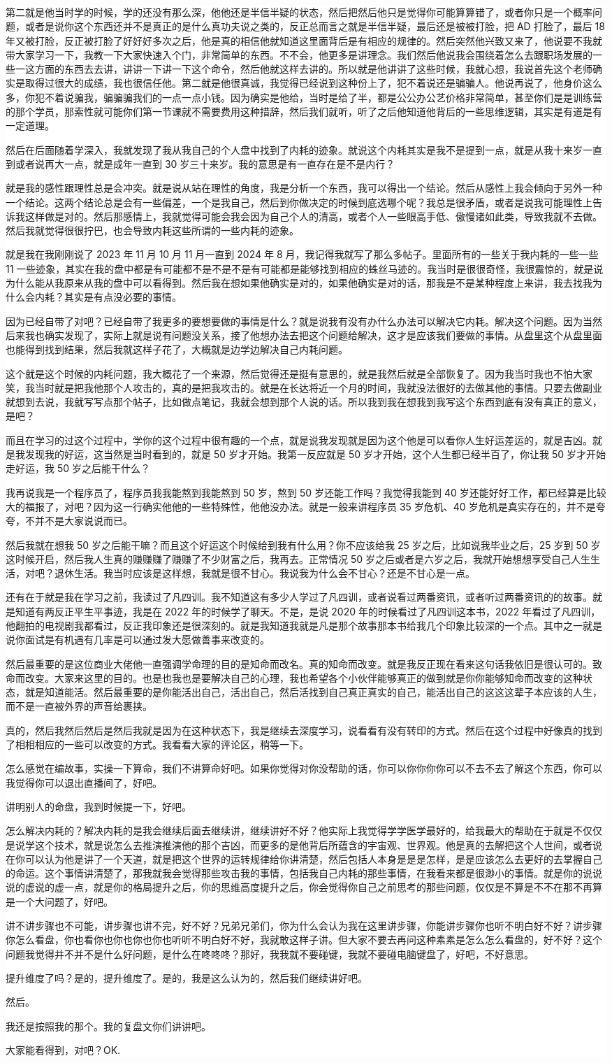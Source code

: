 第二就是他当时学的时候，学的还没有那么深，他他还是半信半疑的状态，然后把然后他只是觉得你可能算算错了，或者你只是一个概率问题，或者是说你这个东西还并不是真正的是什么真功夫说之类的，反正总而言之就是半信半疑，最后还是被被打脸，把 AD 打脸了，最后 18 年又被打脸，反正被打脸了好好好多次之后，他是真的相信他就知道这里面背后是有相应的规律的。然后突然他兴致又来了，他说要不我就带大家学习一下，我教一下大家快速入个门，非常简单的东西。不不会，他更多是讲理念。我们然后他说我会围绕着怎么去跟职场发展的一些一这方面的东西去去讲，讲讲一下讲一下这个命令，然后他就这样去讲的。所以就是他讲讲了这些时候，我就心想，我说首先这个老师确实是取得过很大的成绩，我也很信任他。第二就是他很真诚，我觉得已经说到这种份上了，犯不着说还是骗骗人。他说再说了，他身价这么多，你犯不着说骗我，骗骗骗我们的一点一点小钱。因为确实是他给，当时是给了半，都是公公办公艺价格非常简单，甚至你们是是训练营的那个学员，那索性就可能你们第一节课就不需要费用这种措辞，然后我们就听，听了之后他知道他背后的一些思维逻辑，其实是有道是有一定道理。

然后在后面随着学深入，我就发现了我从我自己的个人盘中找到了内耗的迹象。就说这个内耗其实是我不是提到一点，就是从我十来岁一直到或者说再大一点，就是成年一直到 30 岁三十来岁。我的意思是有一直存在是不是内行？

就是我的感性跟理性总是会冲突。就是说从站在理性的角度，我是分析一个东西，我可以得出一个结论。然后从感性上我会倾向于另外一种一个结论。这两个结论总是会有一些偏差，一个是我自己，然后到你做决定的时候到底选哪个呢？我总是很矛盾，或者是说我可能理性上告诉我这样做是对的。然后那感情上，我就觉得可能会我会因为自己个人的清高，或者个人一些眼高手低、傲慢诸如此类，导致我就不去做。然后我就觉得很很拧巴，也会导致内耗这些所谓的一些内耗的迹象。

就是我在我刚刚说了 2023 年 11 月 10 月 11 月一直到 2024 年 8 月，我记得我就写了那么多帖子。里面所有的一些关于我内耗的一些一些 11 一些迹象，其实在我的盘中都是有可能都不是不是不是有可能都是能够找到相应的蛛丝马迹的。我当时是很很奇怪，我很震惊的，就是说为什么能从我原来从我的盘中可以看得到。然后我在想如果他确实是对的，如果他确实是对的话，那我是不是某种程度上来讲，我去找我为什么会内耗？其实是有点没必要的事情。

因为已经自带了对吧？已经自带了我更多的要想要做的事情是什么？就是说我有没有办什么办法可以解决它内耗。解决这个问题。因为当然后来我也确实发现了，实际上就是说有问题没关系，接了他想办法去把这个问题给解决，这才是应该我们要做的事情。从盘里这个从盘里面也能得到找到结果，然后我就这样子花了，大概就是边学边解决自己内耗问题。

这个就是这个时候的内耗问题，我大概花了一个来源，然后觉得还是挺有意思的，就是我然后就是全部恢复了。因为我当时我也不怕大家笑，我当时就是把我他那个人攻击的，真的是把我攻击的。就是在长达将近一个月的时间，我就没法很好的去做其他的事情。只要去做副业就想到去说，我就写写点那个帖子，比如做点笔记，我就会想到那个人说的话。所以我到我在想我到我写这个东西到底有没有真正的意义，是吧？

而且在学习的过这个过程中，学你的这个过程中很有趣的一个点，就是说我发现就是因为这个他是可以看你人生好运差运的，就是吉凶。就是我发现我的好运，这当然是当时看到的，就是 50 岁才开始。我第一反应就是 50 岁才开始，这个人生都已经半百了，你让我 50 岁才开始走好运，我 50 岁之后能干什么？

我再说我是一个程序员了，程序员我我能熬到我能熬到 50 岁，熬到 50 岁还能工作吗？我觉得我能到 40 岁还能好好工作，都已经算是比较大的福报了，对吧？因为这一行确实他他的一些特殊性，他他没办法。就是一般来讲程序员 35 岁危机、40 岁危机是真实存在的，并不是夸夸，不并不是大家说说而已。

然后我就在想我 50 岁之后能干嘛？而且这个好运这个时候给到我有什么用？你不应该给我 25 岁之后，比如说我毕业之后，25 岁到 50 岁这时候开启，然后我人生真的赚赚赚了赚赚了不少财富之后，我再去。正常情况 50 岁之后或者是六岁之后，我就开始想想享受自己人生生活，对吧？退休生活。我当时应该是这样想，我就是很不甘心。我说我为什么会不甘心？还是不甘心是一点。

还有在于就是我在学习之前，我读过了凡四训。我不知道这有多少人学过了凡四训，或者说看过两番资讯，或者听过两番资讯的的故事。就是知道有两反正平生平事迹，我是在 2022 年的时候学了聊天。不是，是说 2020 年的时候看过了凡四训这本书，2022 年看过了凡四训，他翻拍的电视剧我都看过，反正我印象还是很深刻的。就是我知道我就是凡是那个故事那本书给我几个印象比较深的一个点。其中之一就是说你面试是有机遇有几率是可以通过发大愿做善事来改变的。

然后最重要的是这位商业大佬他一直强调学命理的目的是知命而改名。真的知命而改变。就是我反正现在看来这句话我依旧是很认可的。致命而改变。大家来这里的目的。也是也我也是要解决自己的心理，我也希望各个小伙伴能够真正的做到就是你你能够知命而改变的这种状态，就是知道能活。然后最重要的是你能活出自己，活出自己，然后活找到自己真正真实的自己，能活出自己的这这这辈子本应该的人生，而不是一直被外界的声音给裹挟。

真的，然后我然后然后是然后我就是因为在这种状态下，我是继续去深度学习，说看看有没有转印的方式。然后在这个过程中好像真的找到了相相相应的一些可以改变的方式。我看看大家的评论区，稍等一下。

怎么感觉在编故事，实操一下算命，我们不讲算命好吧。如果你觉得对你没帮助的话，你可以你你你你可以不去不去了解这个东西，你可以我觉得你可以退出直播间了，好吧。

讲明别人的命盘，我到时候提一下，好吧。

怎么解决内耗的？解决内耗的是我会继续后面去继续讲，继续讲好不好？他实际上我觉得学学医学最好的，给我最大的帮助在于就是不仅仅是说学这个技术，就是说怎么去推演推演他的那个吉凶，而更多的是他背后所蕴含的宇宙观、世界观。他是真的去解把这个人世间，或者说在你可以认为他是讲了一个天道，就是把这个世界的运转规律给你讲清楚，然后包括人本身是是是怎样，是是应该怎么去更好的去掌握自己的命运。这个事情讲清楚了，那我就我会觉得那些攻击我的事情，包括我自己内耗的那些事情，在我看来都是很渺小的事情。就是你的说说说的虚说的虚一点，就是你的格局提升之后，你的思维高度提升之后，你会觉得你自己之前思考的那些问题，仅仅是不算是不不在那不再算是一个大问题了，好吧。

讲不讲步骤也不可能，讲步骤也讲不完，好不好？兄弟兄弟们，你为什么会认为我在这里讲步骤，你能讲步骤你也听不明白好不好？讲步骤你怎么看盘，你也看你也你也你也你也听听不明白好不好，我就敢这样子讲。但大家不要去再问这种素素是怎么怎么看盘的，好不好？这个问题我觉得并不并不是什么好问题，是什么在咚咚咚？那好，我我就不要碰键，我就不要碰电脑键盘了，好吧，不好意思。

提升维度了吗？是的，提升维度了。是的，我是这么认为的，然后我们继续讲好吧。

然后。

我还是按照我的那个。我的复盘文你们讲讲吧。

大家能看得到，对吧？OK.

